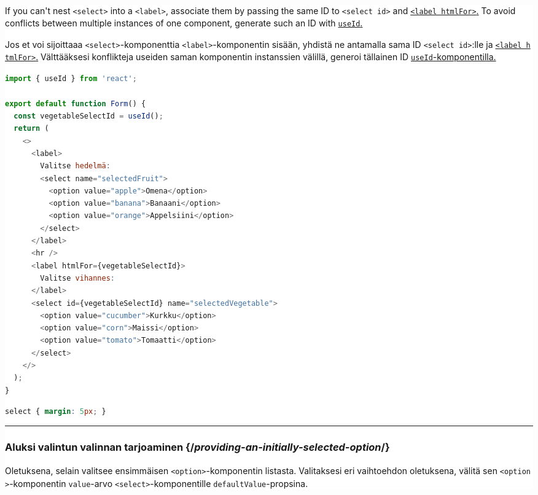 If you can't nest `<select>` into a `<label>`, associate them by passing the same ID to `<select id>` and [`<label htmlFor>`.](https://developer.mozilla.org/en-US/docs/Web/API/HTMLLabelElement/htmlFor) To avoid conflicts between multiple instances of one component, generate such an ID with [`useId`.](/reference/react/useId)

Jos et voi sijoittaaa `<select>`-komponenttia `<label>`-komponentin sisään, yhdistä ne antamalla sama ID `<select id>`:lle ja [`<label htmlFor>`.](https://developer.mozilla.org/en-US/docs/Web/API/HTMLLabelElement/htmlFor) Välttääksesi konflikteja useiden saman komponentin instanssien välillä, generoi tällainen ID [`useId`-komponentilla.](/reference/react/useId)

<Sandpack>

```js
import { useId } from 'react';

export default function Form() {
  const vegetableSelectId = useId();
  return (
    <>
      <label>
        Valitse hedelmä:
        <select name="selectedFruit">
          <option value="apple">Omena</option>
          <option value="banana">Banaani</option>
          <option value="orange">Appelsiini</option>
        </select>
      </label>
      <hr />
      <label htmlFor={vegetableSelectId}>
        Valitse vihannes:
      </label>
      <select id={vegetableSelectId} name="selectedVegetable">
        <option value="cucumber">Kurkku</option>
        <option value="corn">Maissi</option>
        <option value="tomato">Tomaatti</option>
      </select>
    </>
  );
}
```

```css
select { margin: 5px; }
```

</Sandpack>


---

### Aluksi valintun valinnan tarjoaminen {/*providing-an-initially-selected-option*/}

Oletuksena, selain valitsee ensimmäisen `<option>`-komponentin listasta. Valitaksesi eri vaihtoehdon oletuksena, välitä sen `<option>`-komponentin `value`-arvo `<select>`-komponentille `defaultValue`-propsina.
